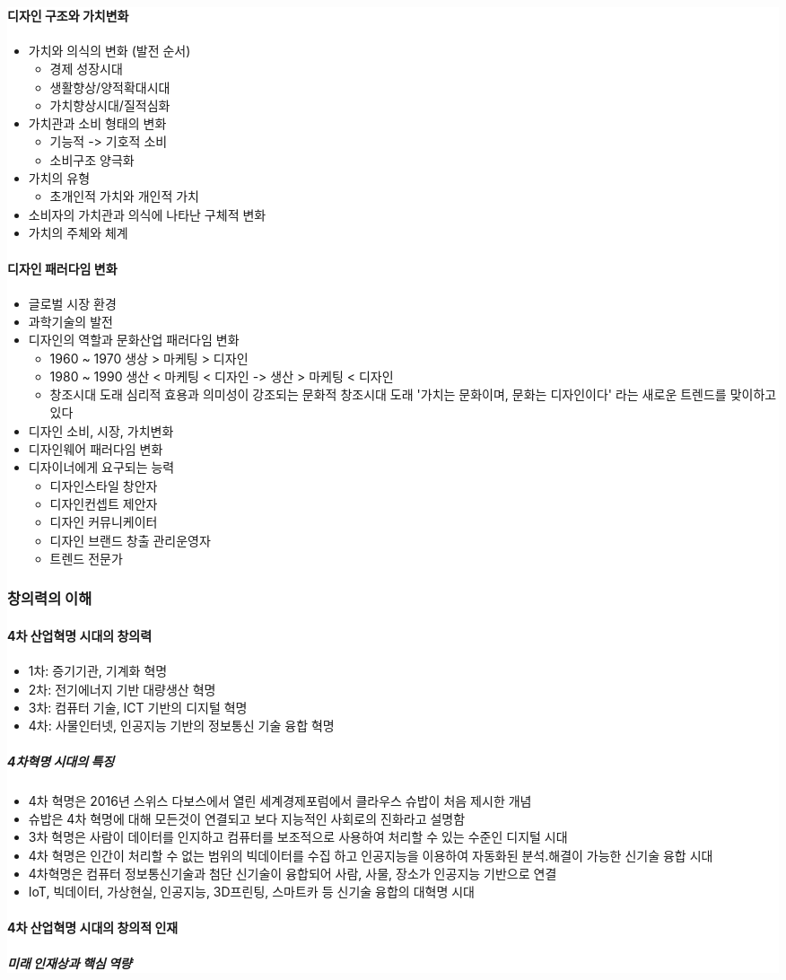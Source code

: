 
#### 디자인 구조와 가치변화

- 가치와 의식의 변화 (발전 순서)
  - 경제 성장시대
  - 생활향상/양적확대시대
  - 가치향상시대/질적심화
- 가치관과 소비 형태의 변화
  - 기능적 -> 기호적 소비
  - 소비구조 양극화
- 가치의 유형
  - 초개인적 가치와 개인적 가치
- 소비자의 가치관과 의식에 나타난 구체적 변화
- 가치의 주체와 체계

#### 디자인 패러다임 변화

- 글로벌 시장 환경
- 과학기술의 발전
- 디자인의 역할과 문화산업 패러다임 변화
  - 1960 ~ 1970 생상 > 마케팅 > 디자인
  - 1980 ~ 1990 생산 < 마케팅 < 디자인 -> 생산 > 마케팅 < 디자인
  - 창조시대 도래 심리적 효용과 의미성이 강조되는 문화적 창조시대 도래 '가치는 문화이며, 문화는 디자인이다' 라는 새로운 트렌드를 맞이하고 있다
- 디자인 소비, 시장, 가치변화
- 디자인웨어 패러다임 변화
- 디자이너에게 요구되는 능력
  - 디자인스타일 창안자
  - 디자인컨셉트 제안자
  - 디자인 커뮤니케이터
  - 디자인 브랜드 창출 관리운영자
  - 트렌드 전문가

### 창의력의 이해

#### 4차 산업혁명 시대의 창의력

- 1차: 증기기관, 기계화 혁명
- 2차: 전기에너지 기반 대량생산 혁명
- 3차: 컴퓨터 기술, ICT 기반의 디지털 혁명
- 4차: 사물인터넷, 인공지능 기반의 정보통신 기술 융합 혁명

##### 4차혁명 시대의 특징

- 4차 혁명은 2016년 스위스 다보스에서 열린 세계경제포럼에서 클라우스 슈밥이 처음 제시한 개념
- 슈밥은 4차 혁명에 대해 모든것이 연결되고 보다 지능적인 사회로의 진화라고 설명함
- 3차 혁명은 사람이 데이터를 인지하고 컴퓨터를 보조적으로 사용하여 처리할 수 있는 수준인 디지털 시대
- 4차 혁명은 인간이 처리할 수 없는 범위의 빅데이터를 수집 하고 인공지능을 이용하여 자동화된 분석.해결이 가능한 신기술 융합 시대
- 4차혁명은 컴퓨터 정보통신기술과 첨단 신기술이 융합되어 사람, 사물, 장소가 인공지능 기반으로 연결
- IoT, 빅데이터, 가상현실, 인공지능, 3D프린팅, 스마트카 등 신기술 융합의 대혁명 시대

#### 4차 산업혁명 시대의 창의적 인재

##### 미래 인재상과 핵심 역량
